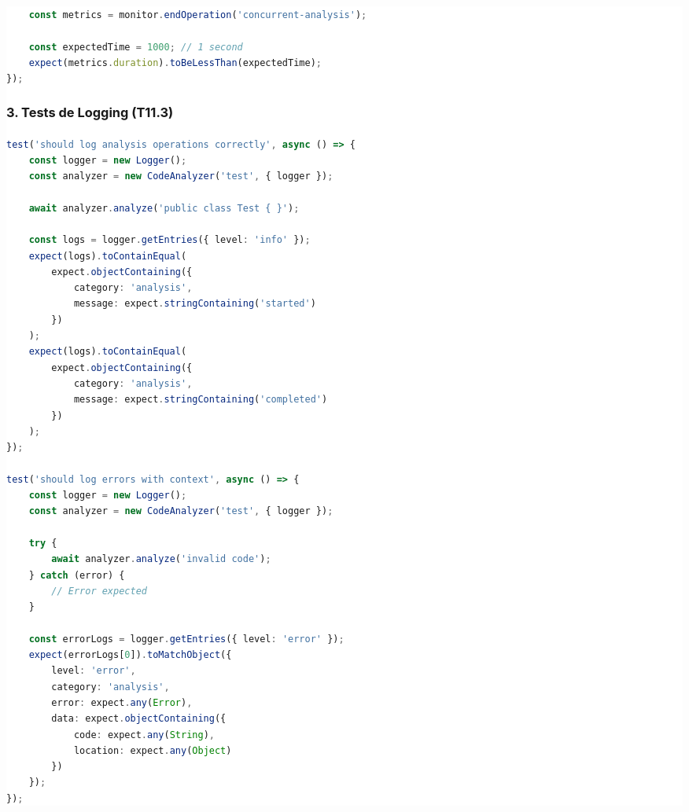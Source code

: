 ```typescript
    const metrics = monitor.endOperation('concurrent-analysis');
    
    const expectedTime = 1000; // 1 second
    expect(metrics.duration).toBeLessThan(expectedTime);
});
```

### 3. Tests de Logging (T11.3)

```typescript
test('should log analysis operations correctly', async () => {
    const logger = new Logger();
    const analyzer = new CodeAnalyzer('test', { logger });
    
    await analyzer.analyze('public class Test { }');
    
    const logs = logger.getEntries({ level: 'info' });
    expect(logs).toContainEqual(
        expect.objectContaining({
            category: 'analysis',
            message: expect.stringContaining('started')
        })
    );
    expect(logs).toContainEqual(
        expect.objectContaining({
            category: 'analysis',
            message: expect.stringContaining('completed')
        })
    );
});

test('should log errors with context', async () => {
    const logger = new Logger();
    const analyzer = new CodeAnalyzer('test', { logger });
    
    try {
        await analyzer.analyze('invalid code');
    } catch (error) {
        // Error expected
    }
    
    const errorLogs = logger.getEntries({ level: 'error' });
    expect(errorLogs[0]).toMatchObject({
        level: 'error',
        category: 'analysis',
        error: expect.any(Error),
        data: expect.objectContaining({
            code: expect.any(String),
            location: expect.any(Object)
        })
    });
});
```
